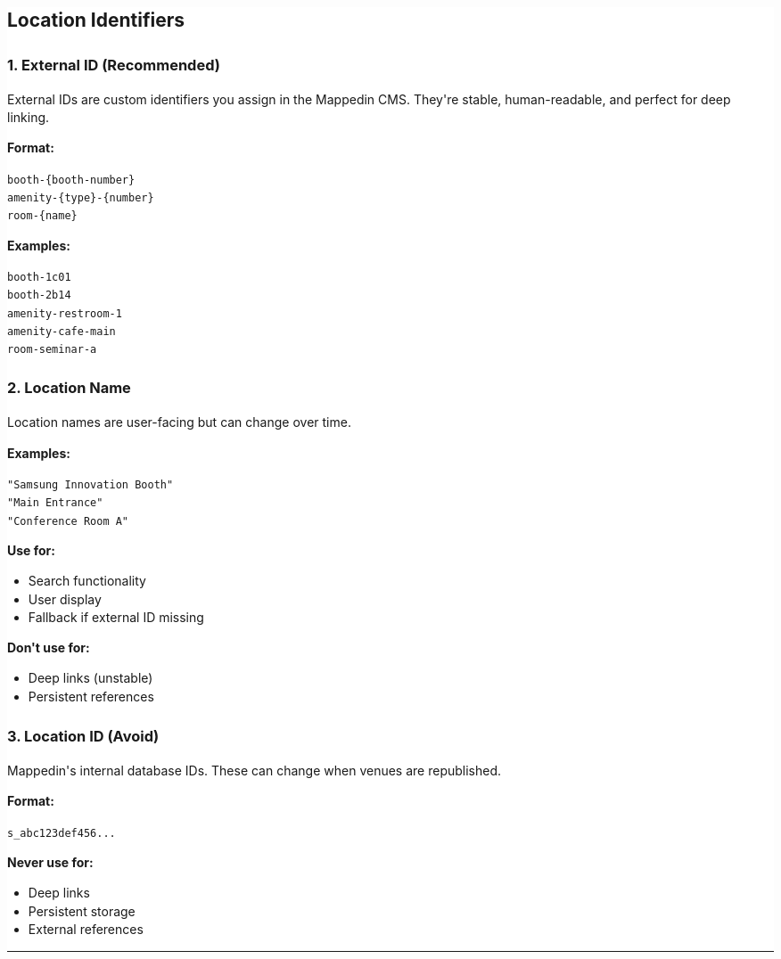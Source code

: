 ## Location Identifiers

### 1. External ID (Recommended)

External IDs are custom identifiers you assign in the Mappedin CMS. They're stable, human-readable, and perfect for deep linking.

**Format:**
```
booth-{booth-number}
amenity-{type}-{number}
room-{name}
```

**Examples:**
```
booth-1c01
booth-2b14
amenity-restroom-1
amenity-cafe-main
room-seminar-a
```

### 2. Location Name

Location names are user-facing but can change over time.

**Examples:**
```
"Samsung Innovation Booth"
"Main Entrance"
"Conference Room A"
```

**Use for:**
- Search functionality
- User display
- Fallback if external ID missing

**Don't use for:**
- Deep links (unstable)
- Persistent references

### 3. Location ID (Avoid)

Mappedin's internal database IDs. These can change when venues are republished.

**Format:**
```
s_abc123def456...
```

**Never use for:**
- Deep links
- Persistent storage
- External references

---